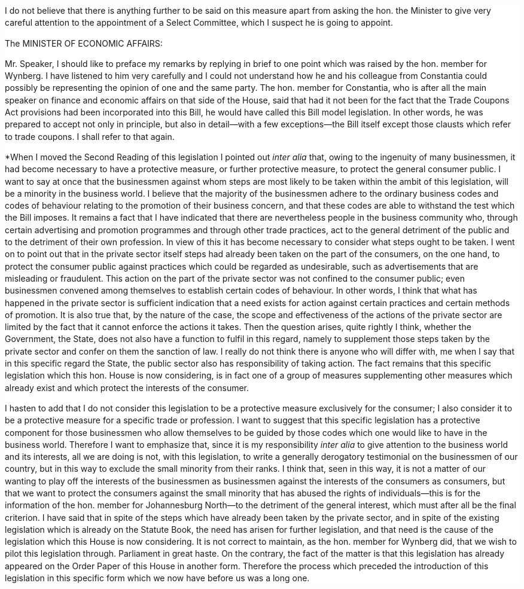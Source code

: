 <p>I do not believe that there is anything further to be said on this measure apart from asking the hon. the Minister to give very careful attention to the appointment of a Select Committee, which I suspect he is going to appoint.</p>

</speech>

<speech by="#minister_of_economic_affairs">

<from>The <person refersTo="hansard_za">MINISTER OF ECONOMIC AFFAIRS</person>:</from>

<p>Mr. Speaker, I should like to preface my remarks by replying in brief to one point which was raised by the hon. member for Wynberg. I have listened to him very carefully and I could not understand how he and his colleague from Constantia could possibly be representing the opinion of one and the same party. The hon. member for Constantia, who is after all the main speaker on finance and economic affairs on that side of the House, said that had it not been for the fact that the Trade Coupons Act provisions had been incorporated into this Bill, he would have called this Bill model legislation. In other words, he was prepared to accept not only in principle, but also in detail&#x2014;with a few exceptions&#x2014;the Bill itself except those clausts which refer to trade coupons. I shall refer to that again.</p>

<p>*When I moved the Second Reading of this legislation I pointed out <i>inter alia</i> that, owing to the ingenuity of many businessmen, it had become necessary to have a protective measure, or further protective measure, to protect the general consumer public. I want to say at once that the businessmen against whom steps are most likely to be taken within the ambit of this legislation, will be a minority in the business world. I believe that the majority of the businessmen adhere to the ordinary business codes and codes of behaviour relating to the promotion of their business concern, and that these codes are able to withstand the test which the Bill imposes. It remains a fact that I have indicated that there are nevertheless people in the business community who, through certain advertising and promotion programmes and through other trade practices, act to the general detriment of the public and to the detriment of their own profession. In view of this it has become necessary to consider what steps ought to be taken. I went on to point out that in the private sector itself steps had already been taken on the part of the consumers, on the one hand, to protect the consumer public against practices which could be regarded as undesirable, such as advertisements that are misleading or fraudulent. This action on the part of the private sector was not confined to the consumer public; even businessmen convened among themselves to establish certain codes of behaviour. In other words, I think that what has happened in the private sector is sufficient indication that a need exists for action against certain practices and certain methods of promotion. It is also true that, by the nature of the case, the scope and effectiveness of the actions of the private sector are limited by the fact that it cannot enforce the actions it takes. Then the question arises, quite rightly I think, whether the Government, the State, does not also have a function to fulfil in this regard, namely to supplement those steps taken by the private sector and confer on them the sanction of law. I really do not think there is anyone who will differ with, me when I say that in this specific regard the State, the public sector also has responsibility of taking action. The fact remains that this specific legislation which this hon. House is now considering, is in fact one of a group of measures supplementing other measures which already exist and which protect the interests of the consumer.</p>

<p><span class="col_3245-3246" refersTo="page_0036"/>I hasten to add that I do not consider this legislation to be a protective measure exclusively for the consumer; I also consider it to be a protective measure for a specific trade or profession. I want to suggest that this specific legislation has a protective component for those businessmen who allow themselves to be guided by those codes which one would like to have in the business world. Therefore I want to emphasize that, since it is my responsibility <i>inter alia</i> to give attention to the business world and its interests, all we are doing is not, with this legislation, to write a generally derogatory testimonial on the businessmen of our country, but in this way to exclude the small minority from their ranks. I think that, seen in this way, it is not a matter of our wanting to play off the interests of the businessmen as businessmen against the interests of the consumers as consumers, but that we want to protect the consumers against the small minority that has abused the rights of individuals&#x2014;this is for the information of the hon. member for Johannesburg North&#x2014;to the detriment of the general interest, which must after all be the final criterion. I have said that in spite of the steps which have already been taken by the private sector, and in spite of the existing legislation which is already on the Statute Book, the need has arisen for further legislation, and that need is the cause of the legislation which this House is now considering. It is not correct to maintain, as the hon. member for Wynberg did, that we wish to pilot this legislation through. Parliament in great haste. On the contrary, the fact of the matter is that this legislation has already appeared on the Order Paper of this House in another form. Therefore the process which preceded the introduction of this legislation in this specific form which we now have before us was a long one.</p>
